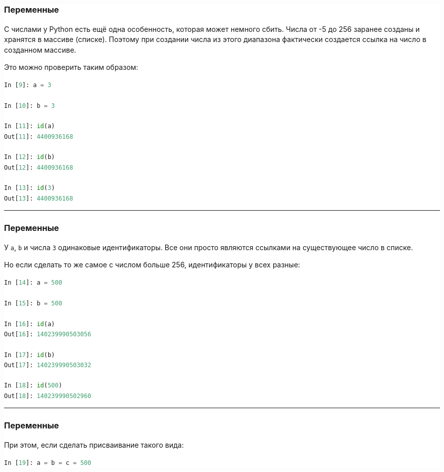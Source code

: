 ### Переменные

С числами у Python есть ещё одна особенность, которая может немного сбить.
Числа от -5 до 256 заранее созданы и хранятся в массиве (списке).
Поэтому при создании числа из этого диапазона фактически создается ссылка на число в созданном массиве.

Это можно проверить таким образом:
```python
In [9]: a = 3

In [10]: b = 3

In [11]: id(a)
Out[11]: 4400936168

In [12]: id(b)
Out[12]: 4400936168

In [13]: id(3)
Out[13]: 4400936168
```

---
### Переменные

У ```a```, ```b``` и числа ```3``` одинаковые идентификаторы.
Все они просто являются ссылками на существующее число в списке.

Но если сделать то же самое с числом больше 256, идентификаторы у всех разные:
```python
In [14]: a = 500

In [15]: b = 500

In [16]: id(a)
Out[16]: 140239990503056

In [17]: id(b)
Out[17]: 140239990503032

In [18]: id(500)
Out[18]: 140239990502960
```

---
### Переменные

При этом, если сделать присваивание такого вида:
```python
In [19]: a = b = c = 500
```
